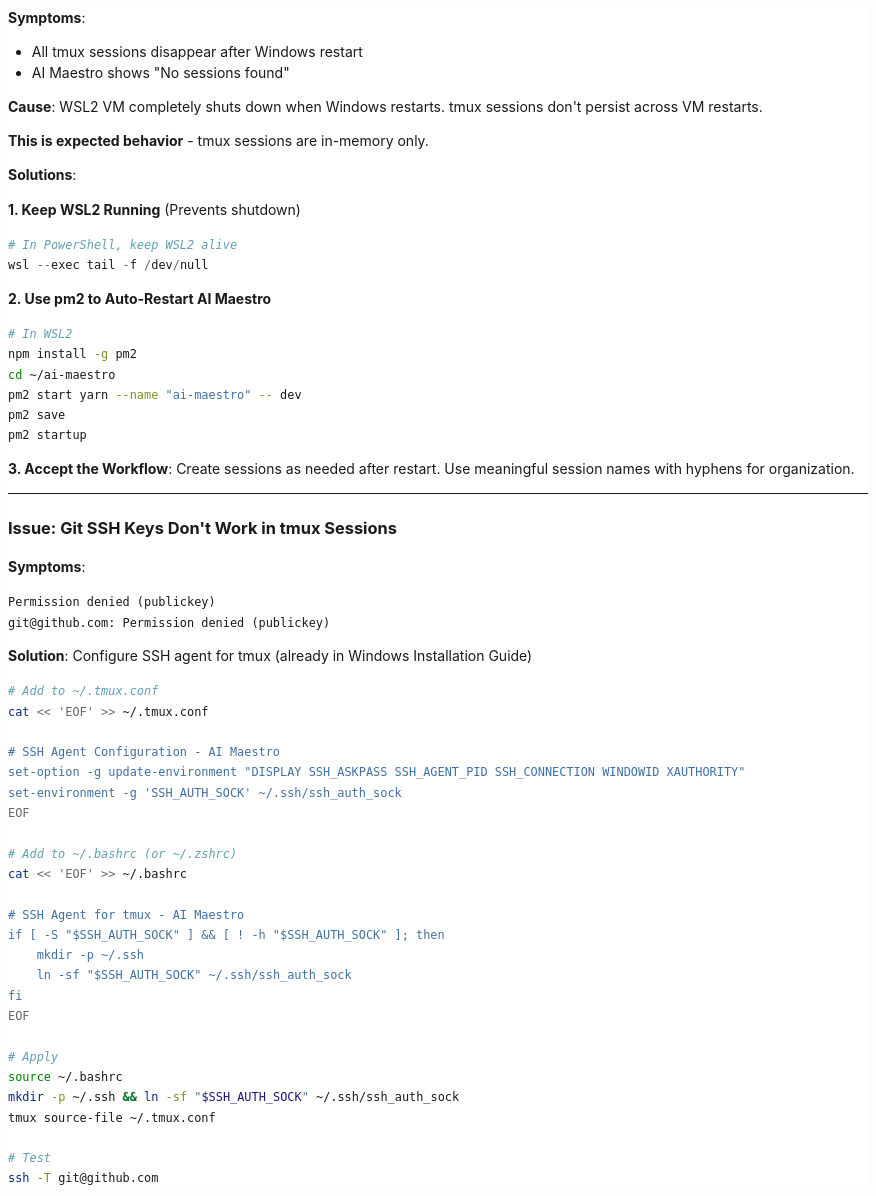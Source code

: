 **Symptoms**:
- All tmux sessions disappear after Windows restart
- AI Maestro shows "No sessions found"

**Cause**: WSL2 VM completely shuts down when Windows restarts. tmux sessions don't persist across VM restarts.

**This is expected behavior** - tmux sessions are in-memory only.

**Solutions**:

**1. Keep WSL2 Running** (Prevents shutdown)
```powershell
# In PowerShell, keep WSL2 alive
wsl --exec tail -f /dev/null
```

**2. Use pm2 to Auto-Restart AI Maestro**
```bash
# In WSL2
npm install -g pm2
cd ~/ai-maestro
pm2 start yarn --name "ai-maestro" -- dev
pm2 save
pm2 startup
```

**3. Accept the Workflow**: Create sessions as needed after restart. Use meaningful session names with hyphens for organization.

---

### Issue: Git SSH Keys Don't Work in tmux Sessions

**Symptoms**:
```
Permission denied (publickey)
git@github.com: Permission denied (publickey)
```

**Solution**: Configure SSH agent for tmux (already in Windows Installation Guide)

```bash
# Add to ~/.tmux.conf
cat << 'EOF' >> ~/.tmux.conf

# SSH Agent Configuration - AI Maestro
set-option -g update-environment "DISPLAY SSH_ASKPASS SSH_AGENT_PID SSH_CONNECTION WINDOWID XAUTHORITY"
set-environment -g 'SSH_AUTH_SOCK' ~/.ssh/ssh_auth_sock
EOF

# Add to ~/.bashrc (or ~/.zshrc)
cat << 'EOF' >> ~/.bashrc

# SSH Agent for tmux - AI Maestro
if [ -S "$SSH_AUTH_SOCK" ] && [ ! -h "$SSH_AUTH_SOCK" ]; then
    mkdir -p ~/.ssh
    ln -sf "$SSH_AUTH_SOCK" ~/.ssh/ssh_auth_sock
fi
EOF

# Apply
source ~/.bashrc
mkdir -p ~/.ssh && ln -sf "$SSH_AUTH_SOCK" ~/.ssh/ssh_auth_sock
tmux source-file ~/.tmux.conf

# Test
ssh -T git@github.com
```